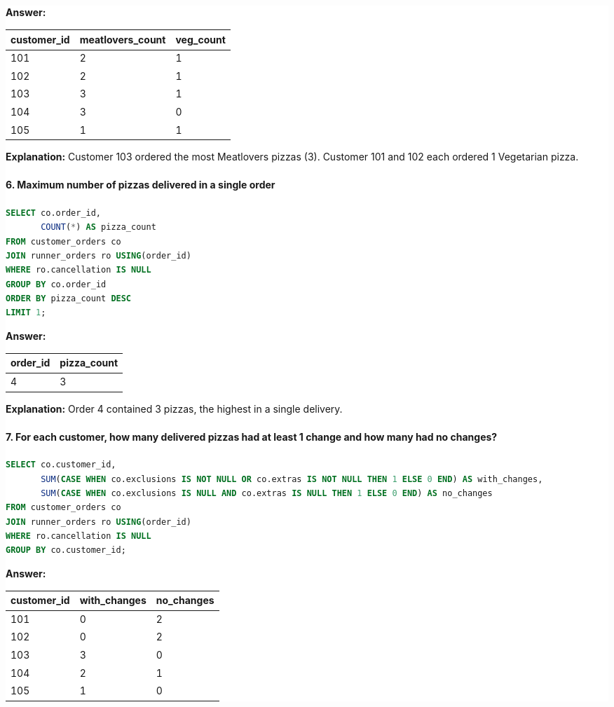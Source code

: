 **Answer:**

| customer_id | meatlovers_count | veg_count |
|------------|-----------------|-----------|
| 101        | 2               | 1         |
| 102        | 2               | 1         |
| 103        | 3               | 1         |
| 104        | 3               | 0         |
| 105        | 1               | 1         |

**Explanation:** Customer 103 ordered the most Meatlovers pizzas (3). Customer 101 and 102 each ordered 1 Vegetarian pizza.

#### 6. Maximum number of pizzas delivered in a single order

```sql
SELECT co.order_id,
       COUNT(*) AS pizza_count
FROM customer_orders co
JOIN runner_orders ro USING(order_id)
WHERE ro.cancellation IS NULL
GROUP BY co.order_id
ORDER BY pizza_count DESC
LIMIT 1;
```


**Answer:**

| order_id | pizza_count |
|----------|-------------|
| 4        | 3           |

**Explanation:** Order 4 contained 3 pizzas, the highest in a single delivery.

#### 7. For each customer, how many delivered pizzas had at least 1 change and how many had no changes?

```sql
SELECT co.customer_id,
       SUM(CASE WHEN co.exclusions IS NOT NULL OR co.extras IS NOT NULL THEN 1 ELSE 0 END) AS with_changes,
       SUM(CASE WHEN co.exclusions IS NULL AND co.extras IS NULL THEN 1 ELSE 0 END) AS no_changes
FROM customer_orders co
JOIN runner_orders ro USING(order_id)
WHERE ro.cancellation IS NULL
GROUP BY co.customer_id;
```
**Answer:**

| customer_id | with_changes | no_changes |
|-------------|--------------|------------|
| 101         | 0            | 2          |
| 102         | 0            | 2          |
| 103         | 3            | 0          |
| 104         | 2            | 1          |
| 105         | 1            | 0          |
